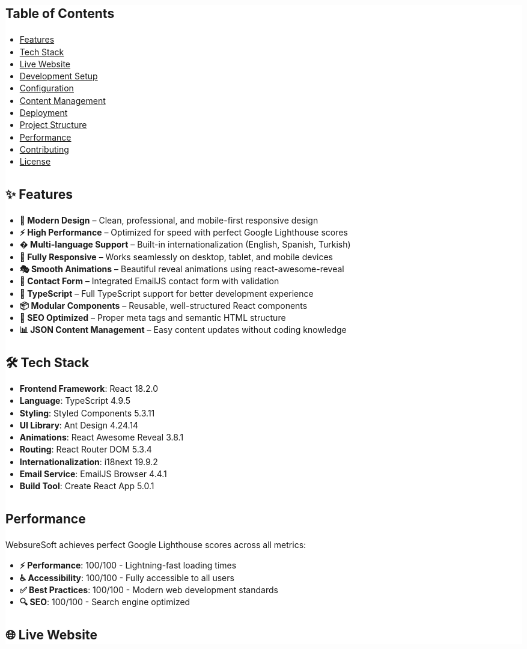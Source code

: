 ## Table of Contents

- [Features](#features)
- [Tech Stack](#tech-stack)
- [Live Website](#live-website)
- [Development Setup](#development-setup)
- [Configuration](#configuration)
- [Content Management](#content-management)
- [Deployment](#deployment)
- [Project Structure](#project-structure)
- [Performance](#performance)
- [Contributing](#contributing)
- [License](#license)

## ✨ Features

- **🎨 Modern Design** – Clean, professional, and mobile-first responsive design
- **⚡ High Performance** – Optimized for speed with perfect Google Lighthouse scores
- **� Multi-language Support** – Built-in internationalization (English, Spanish, Turkish)
- **📱 Fully Responsive** – Works seamlessly on desktop, tablet, and mobile devices
- **🎭 Smooth Animations** – Beautiful reveal animations using react-awesome-reveal
- **📝 Contact Form** – Integrated EmailJS contact form with validation
- **🔧 TypeScript** – Full TypeScript support for better development experience
- **📦 Modular Components** – Reusable, well-structured React components
- **🎯 SEO Optimized** – Proper meta tags and semantic HTML structure
- **📊 JSON Content Management** – Easy content updates without coding knowledge

## 🛠️ Tech Stack

- **Frontend Framework**: React 18.2.0
- **Language**: TypeScript 4.9.5
- **Styling**: Styled Components 5.3.11
- **UI Library**: Ant Design 4.24.14
- **Animations**: React Awesome Reveal 3.8.1
- **Routing**: React Router DOM 5.3.4
- **Internationalization**: i18next 19.9.2
- **Email Service**: EmailJS Browser 4.4.1
- **Build Tool**: Create React App 5.0.1

## Performance

WebsureSoft achieves perfect Google Lighthouse scores across all metrics:

- **⚡ Performance**: 100/100 - Lightning-fast loading times
- **♿ Accessibility**: 100/100 - Fully accessible to all users
- **✅ Best Practices**: 100/100 - Modern web development standards
- **🔍 SEO**: 100/100 - Search engine optimized

## 🌐 Live Website
